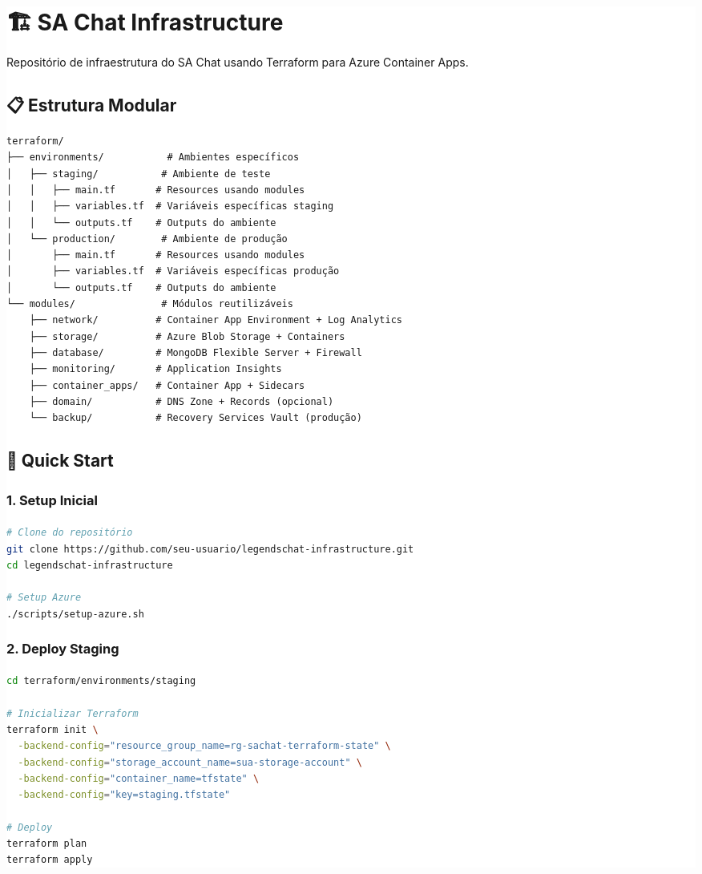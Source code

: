 # 🏗️ SA Chat Infrastructure

Repositório de infraestrutura do SA Chat usando Terraform para Azure Container Apps.

## 📋 Estrutura Modular

```
terraform/
├── environments/           # Ambientes específicos
│   ├── staging/           # Ambiente de teste
│   │   ├── main.tf       # Resources usando modules
│   │   ├── variables.tf  # Variáveis específicas staging
│   │   └── outputs.tf    # Outputs do ambiente
│   └── production/        # Ambiente de produção
│       ├── main.tf       # Resources usando modules
│       ├── variables.tf  # Variáveis específicas produção
│       └── outputs.tf    # Outputs do ambiente
└── modules/               # Módulos reutilizáveis
    ├── network/          # Container App Environment + Log Analytics
    ├── storage/          # Azure Blob Storage + Containers
    ├── database/         # MongoDB Flexible Server + Firewall
    ├── monitoring/       # Application Insights
    ├── container_apps/   # Container App + Sidecars
    ├── domain/           # DNS Zone + Records (opcional)
    └── backup/           # Recovery Services Vault (produção)
```

## 🚀 Quick Start

### 1. Setup Inicial
```bash
# Clone do repositório
git clone https://github.com/seu-usuario/legendschat-infrastructure.git
cd legendschat-infrastructure

# Setup Azure
./scripts/setup-azure.sh
```

### 2. Deploy Staging
```bash
cd terraform/environments/staging

# Inicializar Terraform
terraform init \
  -backend-config="resource_group_name=rg-sachat-terraform-state" \
  -backend-config="storage_account_name=sua-storage-account" \
  -backend-config="container_name=tfstate" \
  -backend-config="key=staging.tfstate"

# Deploy
terraform plan
terraform apply
```
